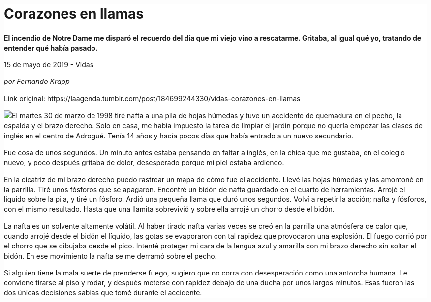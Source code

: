 # Corazones en llamas

**El incendio de Notre Dame me disparó el recuerdo del día que mi viejo vino a rescatarme. Gritaba, al igual qué yo, tratando de entender qué había pasado.**

15 de mayo de 2019 - Vidas

_por Fernando Krapp_

Link original: https://laagenda.tumblr.com/post/184699244330/vidas-corazones-en-llamas

![](https://64.media.tumblr.com/8bc126cd9969f16619ed1e75bac984b2/3d78420b154e693b-8f/s500x750/ccc6ba14746a1f1c2073f5fa74bb84740f777447.jpg)El
martes 30 de marzo de 1998 tiré nafta a una pila de hojas húmedas y
tuve un accidente de quemadura en el pecho, la espalda y el brazo
derecho. Solo en casa, me había impuesto la tarea de limpiar el
jardín porque no quería empezar las clases de inglés en el centro
de Adrogué. Tenía 14 años y hacía pocos días que había entrado
a un nuevo secundario.


Fue
cosa de unos segundos. Un minuto antes estaba pensando en faltar a
inglés, en la chica que me gustaba, en el colegio nuevo, y poco
después gritaba de dolor, desesperado porque mi piel estaba
ardiendo. 



En
la cicatriz de mi brazo derecho puedo rastrear un mapa de cómo fue
el accidente. Llevé las hojas húmedas y las amontoné en la
parrilla. Tiré unos fósforos que se apagaron. Encontré un bidón
de nafta guardado en el cuarto de herramientas. Arrojé el líquido
sobre la pila, y tiré un fósforo. Ardió una pequeña llama que
duró unos segundos. Volví a repetir la acción; nafta y fósforos,
con el mismo resultado. Hasta que una llamita sobrevivió y sobre
ella arrojé un chorro desde el bidón.


La
nafta es un solvente altamente volátil. Al haber tirado nafta varias
veces se creó en la parrilla una atmósfera de calor que, cuando
arrojé desde el bidón el líquido, las gotas se evaporaron con tal
rapidez que provocaron una explosión. El fuego corrió por el chorro
que se dibujaba desde el pico. Intenté proteger mi cara de la lengua
azul y amarilla con mi brazo derecho sin soltar el bidón. En ese
movimiento la nafta se me derramó sobre el pecho. 



Si
alguien tiene la mala suerte de prenderse fuego, sugiero que no corra
con desesperación como una antorcha humana. Le conviene tirarse al
piso y rodar, y después meterse con rapidez debajo de una ducha por
unos largos minutos. Esas fueron las dos únicas decisiones sabias
que tomé durante el accidente.
